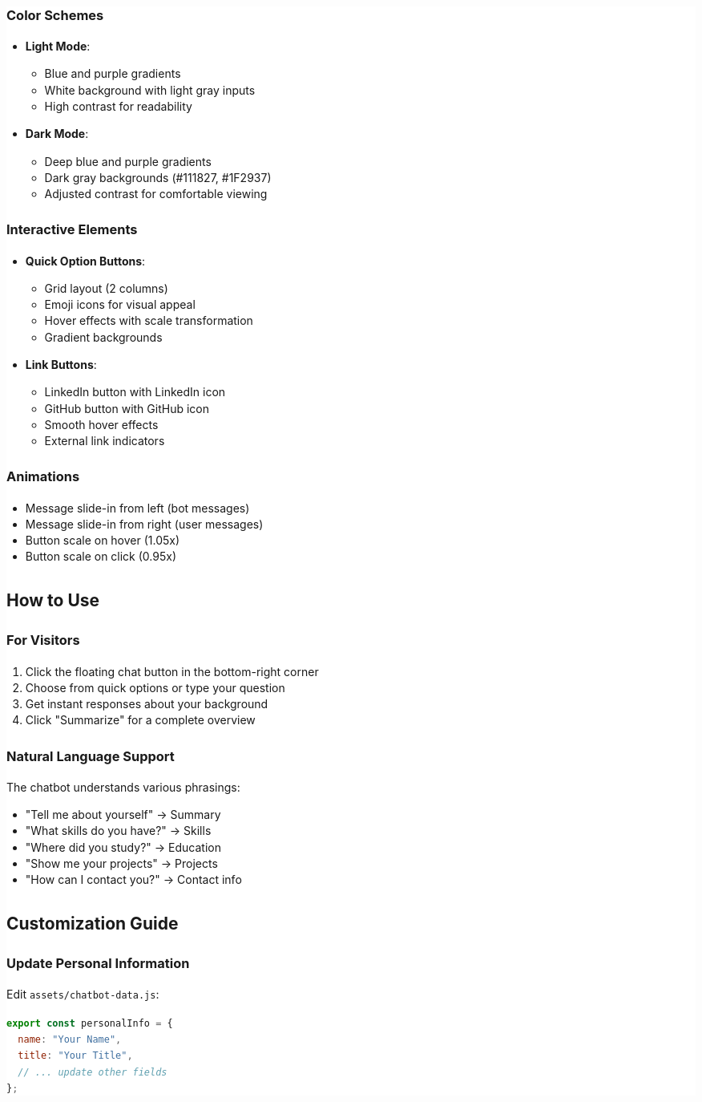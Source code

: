 ### Color Schemes
- **Light Mode**: 
  - Blue and purple gradients
  - White background with light gray inputs
  - High contrast for readability

- **Dark Mode**:
  - Deep blue and purple gradients
  - Dark gray backgrounds (#111827, #1F2937)
  - Adjusted contrast for comfortable viewing

### Interactive Elements
- **Quick Option Buttons**: 
  - Grid layout (2 columns)
  - Emoji icons for visual appeal
  - Hover effects with scale transformation
  - Gradient backgrounds

- **Link Buttons**:
  - LinkedIn button with LinkedIn icon
  - GitHub button with GitHub icon
  - Smooth hover effects
  - External link indicators

### Animations
- Message slide-in from left (bot messages)
- Message slide-in from right (user messages)
- Button scale on hover (1.05x)
- Button scale on click (0.95x)

## How to Use

### For Visitors
1. Click the floating chat button in the bottom-right corner
2. Choose from quick options or type your question
3. Get instant responses about your background
4. Click "Summarize" for a complete overview

### Natural Language Support
The chatbot understands various phrasings:
- "Tell me about yourself" → Summary
- "What skills do you have?" → Skills
- "Where did you study?" → Education
- "Show me your projects" → Projects
- "How can I contact you?" → Contact info

## Customization Guide

### Update Personal Information
Edit `assets/chatbot-data.js`:
```javascript
export const personalInfo = {
  name: "Your Name",
  title: "Your Title",
  // ... update other fields
};
```
